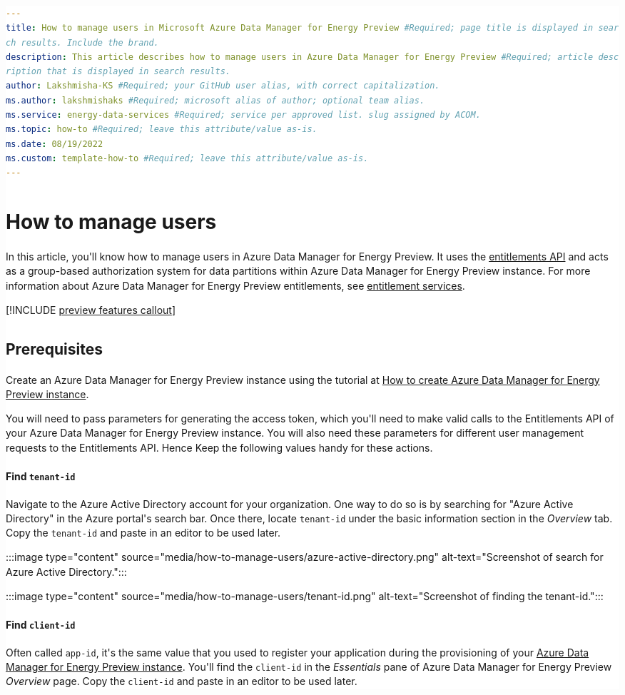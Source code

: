 ```yaml
---
title: How to manage users in Microsoft Azure Data Manager for Energy Preview #Required; page title is displayed in search results. Include the brand.
description: This article describes how to manage users in Azure Data Manager for Energy Preview #Required; article description that is displayed in search results. 
author: Lakshmisha-KS #Required; your GitHub user alias, with correct capitalization.
ms.author: lakshmishaks #Required; microsoft alias of author; optional team alias.
ms.service: energy-data-services #Required; service per approved list. slug assigned by ACOM.
ms.topic: how-to #Required; leave this attribute/value as-is.
ms.date: 08/19/2022
ms.custom: template-how-to #Required; leave this attribute/value as-is.
---
```


# How to manage users
In this article, you'll know how to manage users in Azure Data Manager for Energy Preview. It uses the [entitlements API](https://community.opengroup.org/osdu/platform/security-and-compliance/entitlements/-/tree/master/) and acts as a group-based authorization system for data partitions within Azure Data Manager for Energy Preview instance. For more information about Azure Data Manager for Energy Preview entitlements, see [entitlement services](concepts-entitlements.md).

[!INCLUDE [preview features callout](./includes/preview/preview-callout.md)]

## Prerequisites

Create an Azure Data Manager for Energy Preview instance using the tutorial at [How to create Azure Data Manager for Energy Preview instance](quickstart-create-microsoft-energy-data-services-instance.md).

You will need to pass parameters for generating the access token, which you'll need to make valid calls to the Entitlements API of your Azure Data Manager for Energy Preview instance. You will also need these parameters for different user management requests to the Entitlements API. Hence Keep the following values handy for these actions.

#### Find `tenant-id`
Navigate to the Azure Active Directory account for your organization. One way to do so is by searching for "Azure Active Directory" in the Azure portal's search bar. Once there, locate `tenant-id` under the basic information section in the *Overview* tab. Copy the `tenant-id` and paste in an editor to be used later.  

:::image type="content" source="media/how-to-manage-users/azure-active-directory.png" alt-text="Screenshot of search for Azure Active Directory.":::

:::image type="content" source="media/how-to-manage-users/tenant-id.png" alt-text="Screenshot of finding the tenant-id.":::

#### Find `client-id`
Often called `app-id`, it's the same value that you used to register your application during the provisioning of your [Azure Data Manager for Energy Preview instance](quickstart-create-microsoft-energy-data-services-instance.md). You'll find the `client-id` in the *Essentials* pane of Azure Data Manager for Energy Preview *Overview* page. Copy the `client-id` and paste in an editor to be used later. 
